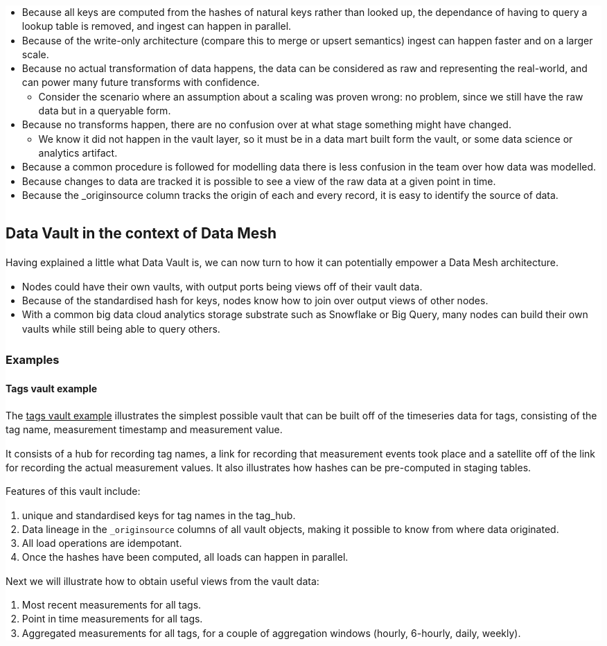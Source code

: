 * Because all keys are computed from the hashes of natural keys rather than looked  up, the dependance of having to query a lookup table is removed, and ingest can happen in parallel.
* Because of the write-only architecture (compare this to merge or upsert semantics) ingest can happen faster and on a larger scale.
* Because no actual transformation of data happens, the data can be considered as raw and representing the real-world, and can power many future transforms with confidence.
	- Consider the scenario where an assumption about a scaling was proven wrong: no problem, since we still have the raw data but in a queryable form.
* Because no transforms happen, there are no confusion over at what stage something might have changed.
	- We know it did not happen in the vault layer, so it must be in a data mart built form the vault, or some data science or analytics artifact.
* Because a common procedure is followed for modelling data there is less confusion in the team over how data was modelled.
* Because changes to data are tracked it is possible to see a view of the raw data at a given point in time.
* Because the _originsource column tracks the origin of each and every record, it is easy to identify the source of data.

## Data Vault in the context of Data Mesh

Having explained a little what Data Vault is, we can now turn to how it can potentially empower a Data Mesh architecture.

* Nodes could have their own vaults, with output ports being views off of their vault data.
* Because of the standardised hash for keys, nodes know how to join over output views of other nodes.
* With a common big data cloud analytics storage substrate such as Snowflake or Big Query,  many nodes can build their own vaults while still being able to query others.

### Examples

#### Tags vault example

The [tags vault example](/docs/data_vault/tag_vault_example.sql)
illustrates the simplest possible vault that can be built off of the timeseries data for tags, consisting of the tag name, measurement timestamp and measurement value.

It consists of a hub for recording tag names, a link for recording that measurement events took place and a satellite off of the link for recording the actual measurement values.
It also illustrates how hashes can be pre-computed in staging tables.

Features of this vault include:
1. unique and standardised keys for tag names in the tag_hub.
1. Data lineage in the `_originsource` columns of all vault objects, making it possible to know from where data originated.
1. All load operations are idempotant.
1. Once the hashes have been computed, all loads can happen in parallel.

Next we will illustrate how to obtain useful views from the vault data:
1. Most recent measurements for all tags.
1. Point in time measurements for all tags.
1. Aggregated  measurements for all tags, for a couple of aggregation windows (hourly, 6-hourly, daily, weekly).
